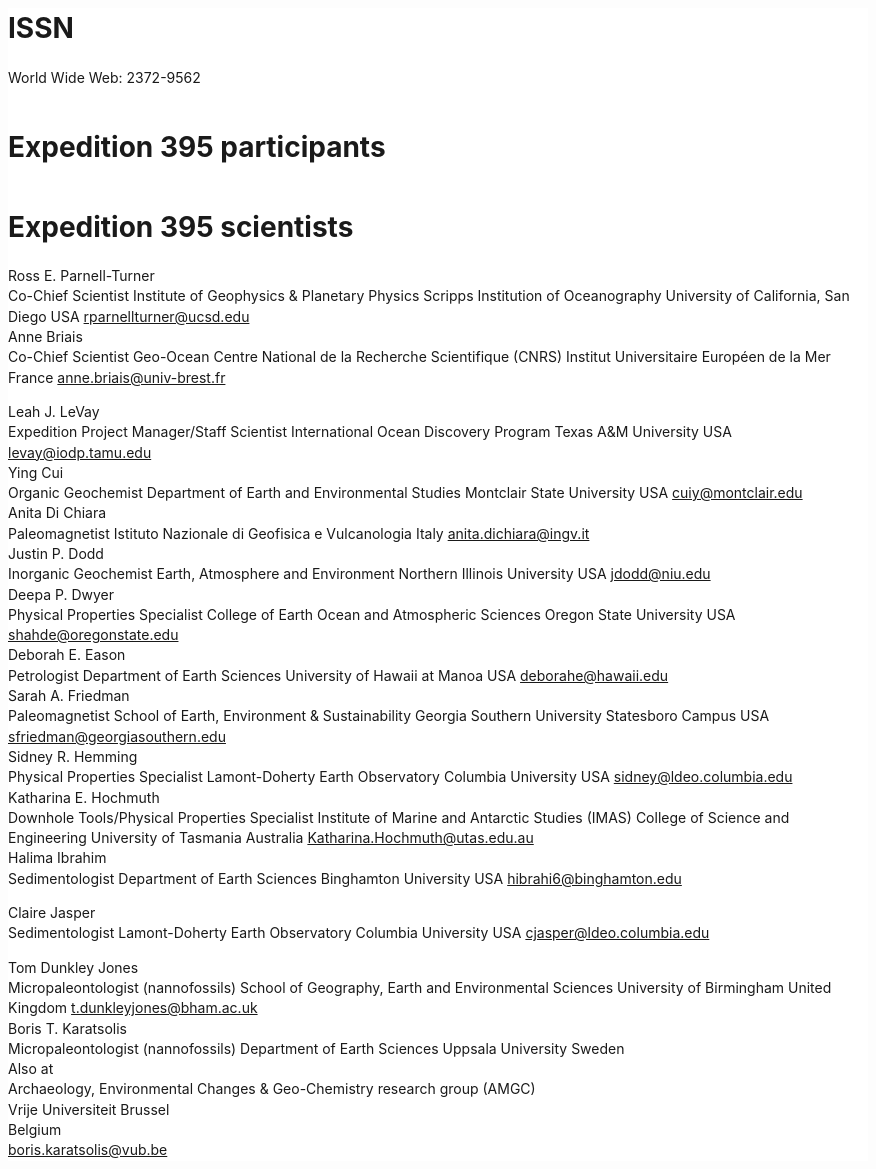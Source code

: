 # ISSN  

World Wide Web: 2372-9562  

# Expedition 395 participants  

# Expedition 395 scientists  

Ross E. Parnell-Turner   
Co-Chief Scientist Institute of Geophysics & Planetary Physics Scripps Institution of Oceanography University of California, San Diego USA rparnellturner@ucsd.edu   
Anne Briais   
Co-Chief Scientist Geo-Ocean Centre National de la Recherche Scientifique (CNRS) Institut Universitaire Européen de la Mer France anne.briais@univ-brest.fr  

Leah J. LeVay   
Expedition Project Manager/Staff Scientist International Ocean Discovery Program Texas A&M University USA levay@iodp.tamu.edu   
Ying Cui   
Organic Geochemist Department of Earth and Environmental Studies Montclair State University USA cuiy@montclair.edu   
Anita Di Chiara   
Paleomagnetist Istituto Nazionale di Geofisica e Vulcanologia Italy anita.dichiara@ingv.it   
Justin P. Dodd   
Inorganic Geochemist Earth, Atmosphere and Environment Northern Illinois University USA jdodd@niu.edu   
Deepa P. Dwyer   
Physical Properties Specialist College of Earth Ocean and Atmospheric Sciences Oregon State University USA shahde@oregonstate.edu   
Deborah E. Eason   
Petrologist Department of Earth Sciences University of Hawaii at Manoa USA deborahe@hawaii.edu   
Sarah A. Friedman   
Paleomagnetist School of Earth, Environment & Sustainability Georgia Southern University Statesboro Campus USA sfriedman@georgiasouthern.edu   
Sidney R. Hemming   
Physical Properties Specialist Lamont-Doherty Earth Observatory Columbia University USA sidney@ldeo.columbia.edu   
Katharina E. Hochmuth   
Downhole Tools/Physical Properties Specialist Institute of Marine and Antarctic Studies (IMAS) College of Science and Engineering University of Tasmania Australia Katharina.Hochmuth@utas.edu.au   
Halima Ibrahim   
Sedimentologist Department of Earth Sciences Binghamton University USA hibrahi6@binghamton.edu  

Claire Jasper   
Sedimentologist Lamont-Doherty Earth Observatory Columbia University USA cjasper@ldeo.columbia.edu  

Tom Dunkley Jones   
Micropaleontologist (nannofossils) School of Geography, Earth and Environmental Sciences University of Birmingham United Kingdom t.dunkleyjones@bham.ac.uk   
Boris T. Karatsolis   
Micropaleontologist (nannofossils) Department of Earth Sciences Uppsala University Sweden   
Also at   
Archaeology, Environmental Changes & Geo-Chemistry research group (AMGC)   
Vrije Universiteit Brussel   
Belgium   
boris.karatsolis@vub.be  
